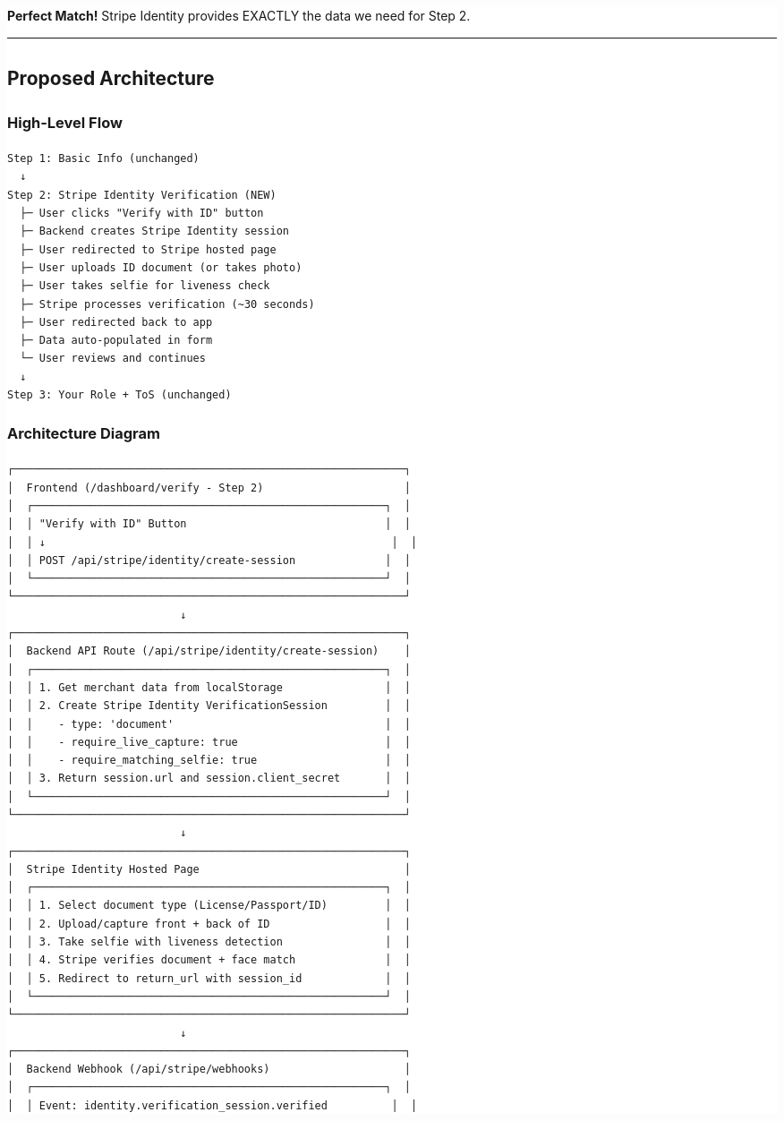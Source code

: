 **Perfect Match!** Stripe Identity provides EXACTLY the data we need for Step 2.

---

## Proposed Architecture

### High-Level Flow

```
Step 1: Basic Info (unchanged)
  ↓
Step 2: Stripe Identity Verification (NEW)
  ├─ User clicks "Verify with ID" button
  ├─ Backend creates Stripe Identity session
  ├─ User redirected to Stripe hosted page
  ├─ User uploads ID document (or takes photo)
  ├─ User takes selfie for liveness check
  ├─ Stripe processes verification (~30 seconds)
  ├─ User redirected back to app
  ├─ Data auto-populated in form
  └─ User reviews and continues
  ↓
Step 3: Your Role + ToS (unchanged)
```

### Architecture Diagram

```
┌─────────────────────────────────────────────────────────────┐
│  Frontend (/dashboard/verify - Step 2)                      │
│  ┌───────────────────────────────────────────────────────┐  │
│  │ "Verify with ID" Button                               │  │
│  │ ↓                                                      │  │
│  │ POST /api/stripe/identity/create-session              │  │
│  └───────────────────────────────────────────────────────┘  │
└─────────────────────────────────────────────────────────────┘
                           ↓
┌─────────────────────────────────────────────────────────────┐
│  Backend API Route (/api/stripe/identity/create-session)    │
│  ┌───────────────────────────────────────────────────────┐  │
│  │ 1. Get merchant data from localStorage                │  │
│  │ 2. Create Stripe Identity VerificationSession         │  │
│  │    - type: 'document'                                 │  │
│  │    - require_live_capture: true                       │  │
│  │    - require_matching_selfie: true                    │  │
│  │ 3. Return session.url and session.client_secret       │  │
│  └───────────────────────────────────────────────────────┘  │
└─────────────────────────────────────────────────────────────┘
                           ↓
┌─────────────────────────────────────────────────────────────┐
│  Stripe Identity Hosted Page                                │
│  ┌───────────────────────────────────────────────────────┐  │
│  │ 1. Select document type (License/Passport/ID)         │  │
│  │ 2. Upload/capture front + back of ID                  │  │
│  │ 3. Take selfie with liveness detection                │  │
│  │ 4. Stripe verifies document + face match              │  │
│  │ 5. Redirect to return_url with session_id             │  │
│  └───────────────────────────────────────────────────────┘  │
└─────────────────────────────────────────────────────────────┘
                           ↓
┌─────────────────────────────────────────────────────────────┐
│  Backend Webhook (/api/stripe/webhooks)                     │
│  ┌───────────────────────────────────────────────────────┐  │
│  │ Event: identity.verification_session.verified          │  │
```
